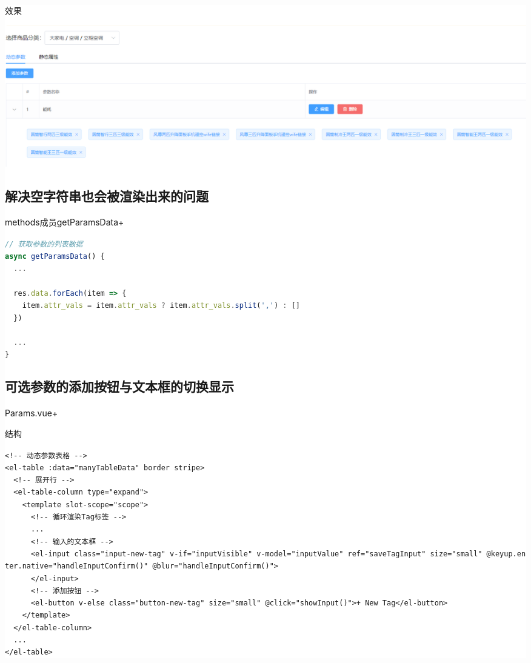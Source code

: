 效果

![image-20210827183912966](商品分类功能模块.assets/image-20210827183912966.png)

## 解决空字符串也会被渲染出来的问题

methods成员getParamsData+

```js
// 获取参数的列表数据
async getParamsData() {
  ...

  res.data.forEach(item => {
    item.attr_vals = item.attr_vals ? item.attr_vals.split(',') : []
  })

  ...
}
```

## 可选参数的添加按钮与文本框的切换显示

Params.vue+

结构

```vue
<!-- 动态参数表格 -->
<el-table :data="manyTableData" border stripe>
  <!-- 展开行 -->
  <el-table-column type="expand">
    <template slot-scope="scope">
      <!-- 循环渲染Tag标签 -->
      ...
      <!-- 输入的文本框 -->
      <el-input class="input-new-tag" v-if="inputVisible" v-model="inputValue" ref="saveTagInput" size="small" @keyup.enter.native="handleInputConfirm()" @blur="handleInputConfirm()">
      </el-input>
      <!-- 添加按钮 -->
      <el-button v-else class="button-new-tag" size="small" @click="showInput()">+ New Tag</el-button>
    </template>
  </el-table-column>
  ...
</el-table>
```
